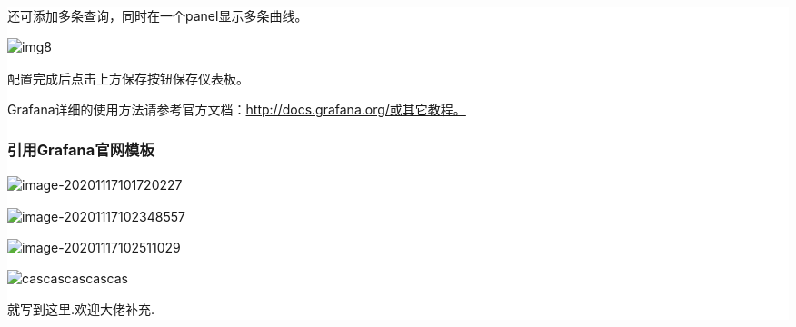 还可添加多条查询，同时在一个panel显示多条曲线。

![img8](https://vlinux-1259060227.cos.ap-shanghai.myqcloud.com/www-vlinux-cn-blog-img/gitee-backup/img-master/image/77.jpg)

配置完成后点击上方保存按钮保存仪表板。

Grafana详细的使用方法请参考官方文档：http://docs.grafana.org/或其它教程。

### 引用Grafana官网模板

![image-20201117101720227](https://vlinux-1259060227.cos.ap-shanghai.myqcloud.com/www-vlinux-cn-blog-img/gitee-backup/img-master/image/image-20201117101720227.png)

![image-20201117102348557](https://vlinux-1259060227.cos.ap-shanghai.myqcloud.com/www-vlinux-cn-blog-img/gitee-backup/img-master/image/image-20201117102348557.png)

![image-20201117102511029](https://vlinux-1259060227.cos.ap-shanghai.myqcloud.com/www-vlinux-cn-blog-img/gitee-backup/img-master/image/image-20201117102511029.png)

![cascascascascas](https://vlinux-1259060227.cos.ap-shanghai.myqcloud.com/www-vlinux-cn-blog-img/gitee-backup/img-master/image/cascascascascas.png)

就写到这里.欢迎大佬补充.